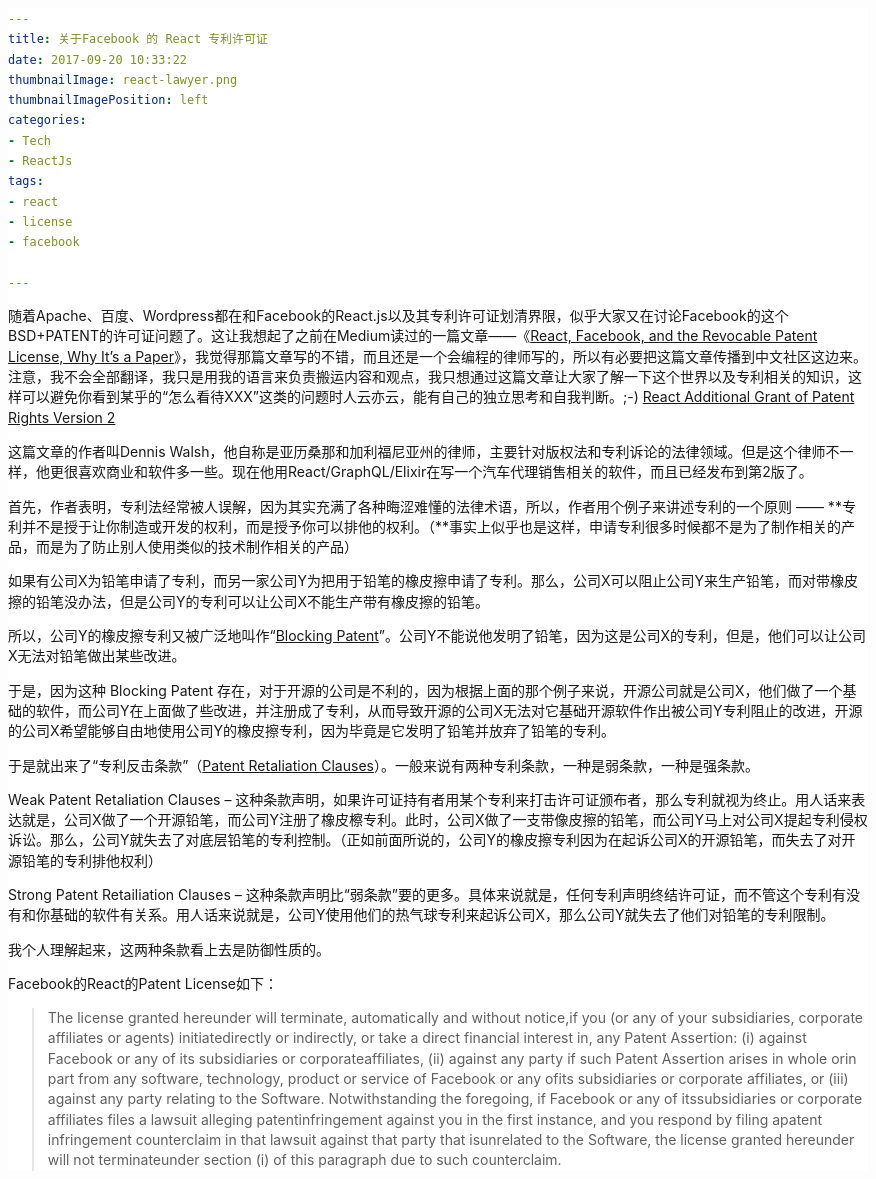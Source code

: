 ```yaml
---
title: 关于Facebook 的 React 专利许可证
date: 2017-09-20 10:33:22
thumbnailImage: react-lawyer.png
thumbnailImagePosition: left
categories:
- Tech
- ReactJs
tags:
- react
- license
- facebook

---
```


随着Apache、百度、Wordpress都在和Facebook的React.js以及其专利许可证划清界限，似乎大家又在讨论Facebook的这个BSD+PATENT的许可证问题了。这让我想起了之前在Medium读过的一篇文章——《[React, Facebook, and the Revocable Patent License, Why It’s a Paper](https://medium.com/@dwalsh.sdlr/react-facebook-and-the-revokable-patent-license-why-its-a-paper-25c40c50b562)》，我觉得那篇文章写的不错，而且还是一个会编程的律师写的，所以有必要把这篇文章传播到中文社区这边来。注意，我不会全部翻译，我只是用我的语言来负责搬运内容和观点，我只想通过这篇文章让大家了解一下这个世界以及专利相关的知识，这样可以避免你看到某乎的“怎么看待XXX”这类的问题时人云亦云，能有自己的独立思考和自我判断。;-)
[React Additional Grant of Patent Rights Version 2](https://github.com/facebook/react/blob/master/PATENTS)


这篇文章的作者叫Dennis Walsh，他自称是亚历桑那和加利福尼亚州的律师，主要针对版权法和专利诉论的法律领域。但是这个律师不一样，他更很喜欢商业和软件多一些。现在他用React/GraphQL/Elixir在写一个汽车代理销售相关的软件，而且已经发布到第2版了。

首先，作者表明，专利法经常被人误解，因为其实充满了各种晦涩难懂的法律术语，所以，作者用个例子来讲述专利的一个原则 —— **专利并不是授于让你制造或开发的权利，而是授予你可以排他的权利。（**事实上似乎也是这样，申请专利很多时候都不是为了制作相关的产品，而是为了防止别人使用类似的技术制作相关的产品）


如果有公司X为铅笔申请了专利，而另一家公司Y为把用于铅笔的橡皮擦申请了专利。那么，公司X可以阻止公司Y来生产铅笔，而对带橡皮擦的铅笔没办法，但是公司Y的专利可以让公司X不能生产带有橡皮擦的铅笔。

所以，公司Y的橡皮擦专利又被广泛地叫作“[Blocking Patent](https://definitions.uslegal.com/b/blocking-patent/)”。公司Y不能说他发明了铅笔，因为这是公司X的专利，但是，他们可以让公司X无法对铅笔做出某些改进。

于是，因为这种 Blocking Patent 存在，对于开源的公司是不利的，因为根据上面的那个例子来说，开源公司就是公司X，他们做了一个基础的软件，而公司Y在上面做了些改进，并注册成了专利，从而导致开源的公司X无法对它基础开源软件作出被公司Y专利阻止的改进，开源的公司X希望能够自由地使用公司Y的橡皮擦专利，因为毕竟是它发明了铅笔并放弃了铅笔的专利。

于是就出来了“专利反击条款”（[Patent Retaliation Clauses](https://en.wikipedia.org/wiki/Software_patents_and_free_software#Patent_retaliation)）。一般来说有两种专利条款，一种是弱条款，一种是强条款。

Weak Patent Retaliation Clauses – 这种条款声明，如果许可证持有者用某个专利来打击许可证颁布者，那么专利就视为终止。用人话来表达就是，公司X做了一个开源铅笔，而公司Y注册了橡皮檫专利。此时，公司X做了一支带像皮擦的铅笔，而公司Y马上对公司X提起专利侵权诉讼。那么，公司Y就失去了对底层铅笔的专利控制。（正如前面所说的，公司Y的橡皮擦专利因为在起诉公司X的开源铅笔，而失去了对开源铅笔的专利排他权利）

Strong Patent Retailiation Clauses – 这种条款声明比“弱条款”要的更多。具体来说就是，任何专利声明终结许可证，而不管这个专利有没有和你基础的软件有关系。用人话来说就是，公司Y使用他们的热气球专利来起诉公司X，那么公司Y就失去了他们对铅笔的专利限制。

我个人理解起来，这两种条款看上去是防御性质的。

Facebook的React的Patent License如下：

> The license granted hereunder will terminate, automatically and without notice,if you (or any of your subsidiaries, corporate affiliates or agents) initiatedirectly or indirectly, or take a direct financial interest in, any Patent Assertion: (i) against Facebook or any of its subsidiaries or corporateaffiliates, (ii) against any party if such Patent Assertion arises in whole orin part from any software, technology, product or service of Facebook or any ofits subsidiaries or corporate affiliates, or (iii) against any party relating to the Software. Notwithstanding the foregoing, if Facebook or any of itssubsidiaries or corporate affiliates files a lawsuit alleging patentinfringement against you in the first instance, and you respond by filing apatent infringement counterclaim in that lawsuit against that party that isunrelated to the Software, the license granted hereunder will not terminateunder section (i) of this paragraph due to such counterclaim.
